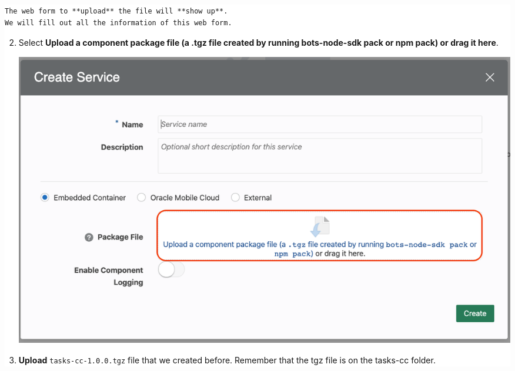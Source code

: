     The web form to **upload** the file will **show up**.
    We will fill out all the information of this web form.

2. Select **Upload a component package file (a .tgz file created by running bots-node-sdk pack or npm pack) or drag it here**.

    ![Create Skill](./images/cc_import_2.png)

3. **Upload** `tasks-cc-1.0.0.tgz` file that we created before. Remember that the tgz file is on the tasks-cc folder.
